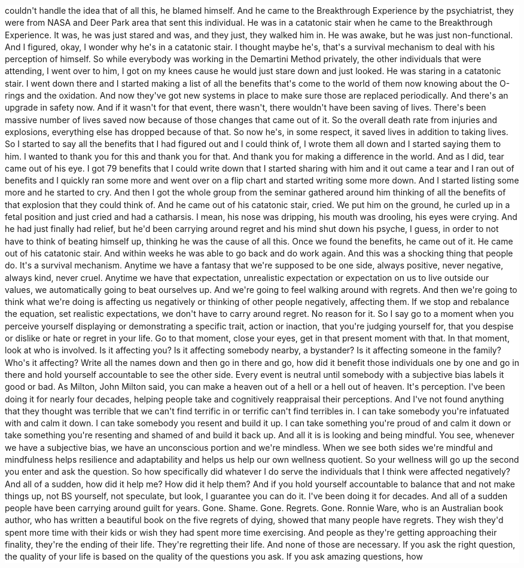 couldn't handle the idea that of all this, he blamed himself. And he came to the Breakthrough Experience by the psychiatrist, they were from NASA and Deer Park area that sent this individual. He was in a catatonic stair when he came to the Breakthrough Experience. It was, he was just stared and was, and they just, they walked him in. He was awake, but he was just non-functional. And I figured, okay, I wonder why he's in a catatonic stair. I thought maybe he's, that's a survival mechanism to deal with his perception of himself. So while everybody was working in the Demartini Method privately, the other individuals that were attending, I went over to him, I got on my knees cause he would just stare down and just looked. He was staring in a catatonic stair. I went down there and I started making a list of all the benefits that's come to the world of them now knowing about the O-rings and the oxidation. And now they've got new systems in place to make sure those are replaced periodically. And there's an upgrade in safety now. And if it wasn't for that event, there wasn't, there wouldn't have been saving of lives. There's been massive number of lives saved now because of those changes that came out of it. So the overall death rate from injuries and explosions, everything else has dropped because of that. So now he's, in some respect, it saved lives in addition to taking lives. So I started to say all the benefits that I had figured out and I could think of, I wrote them all down and I started saying them to him. I wanted to thank you for this and thank you for that. And thank you for making a difference in the world. And as I did, tear came out of his eye. I got 79 benefits that I could write down that I started sharing with him and it out came a tear and I ran out of benefits and I quickly ran some more and went over on a flip chart and started writing some more down. And I started listing some more and he started to cry. And then I got the whole group from the seminar gathered around him thinking of all the benefits of that explosion that they could think of. And he came out of his catatonic stair, cried. We put him on the ground, he curled up in a fetal position and just cried and had a catharsis. I mean, his nose was dripping, his mouth was drooling, his eyes were crying. And he had just finally had relief, but he'd been carrying around regret and his mind shut down his psyche, I guess, in order to not have to think of beating himself up, thinking he was the cause of all this. Once we found the benefits, he came out of it. He came out of his catatonic stair. And within weeks he was able to go back and do work again. And this was a shocking thing that people do. It's a survival mechanism. Anytime we have a fantasy that we're supposed to be one side, always positive, never negative, always kind, never cruel. Anytime we have that expectation, unrealistic expectation or expectation on us to live outside our values, we automatically going to beat ourselves up. And we're going to feel walking around with regrets. And then we're going to think what we're doing is affecting us negatively or thinking of other people negatively, affecting them. If we stop and rebalance the equation, set realistic expectations, we don't have to carry around regret. No reason for it. So I say go to a moment when you perceive yourself displaying or demonstrating a specific trait, action or inaction, that you're judging yourself for, that you despise or dislike or hate or regret in your life. Go to that moment, close your eyes, get in that present moment with that. In that moment, look at who is involved. Is it affecting you? Is it affecting somebody nearby, a bystander? Is it affecting someone in the family? Who's it affecting? Write all the names down and then go in there and go, how did it benefit those individuals one by one and go in there and hold yourself accountable to see the other side. Every event is neutral until somebody with a subjective bias labels it good or bad. As Milton, John Milton said, you can make a heaven out of a hell or a hell out of heaven. It's perception. I've been doing it for nearly four decades, helping people take and cognitively reappraisal their perceptions. And I've not found anything that they thought was terrible that we can't find terrific in or terrific can't find terribles in. I can take somebody you're infatuated with and calm it down. I can take somebody you resent and build it up. I can take something you're proud of and calm it down or take something you're resenting and shamed of and build it back up. And all it is is looking and being mindful. You see, whenever we have a subjective bias, we have an unconscious portion and we're mindless. When we see both sides we're mindful and mindfulness helps resilience and adaptability and helps us help our own wellness quotient. So your wellness will go up the second you enter and ask the question. So how specifically did whatever I do serve the individuals that I think were affected negatively? And all of a sudden, how did it help me? How did it help them? And if you hold yourself accountable to balance that and not make things up, not BS yourself, not speculate, but look, I guarantee you can do it. I've been doing it for decades. And all of a sudden people have been carrying around guilt for years. Gone. Shame. Gone. Regrets. Gone. Ronnie Ware, who is an Australian book author, who has written a beautiful book on the five regrets of dying, showed that many people have regrets. They wish they'd spent more time with their kids or wish they had spent more time exercising. And people as they're getting approaching their finality, they're the ending of their life. They're regretting their life. And none of those are necessary. If you ask the right question, the quality of your life is based on the quality of the questions you ask. If you ask amazing questions, how